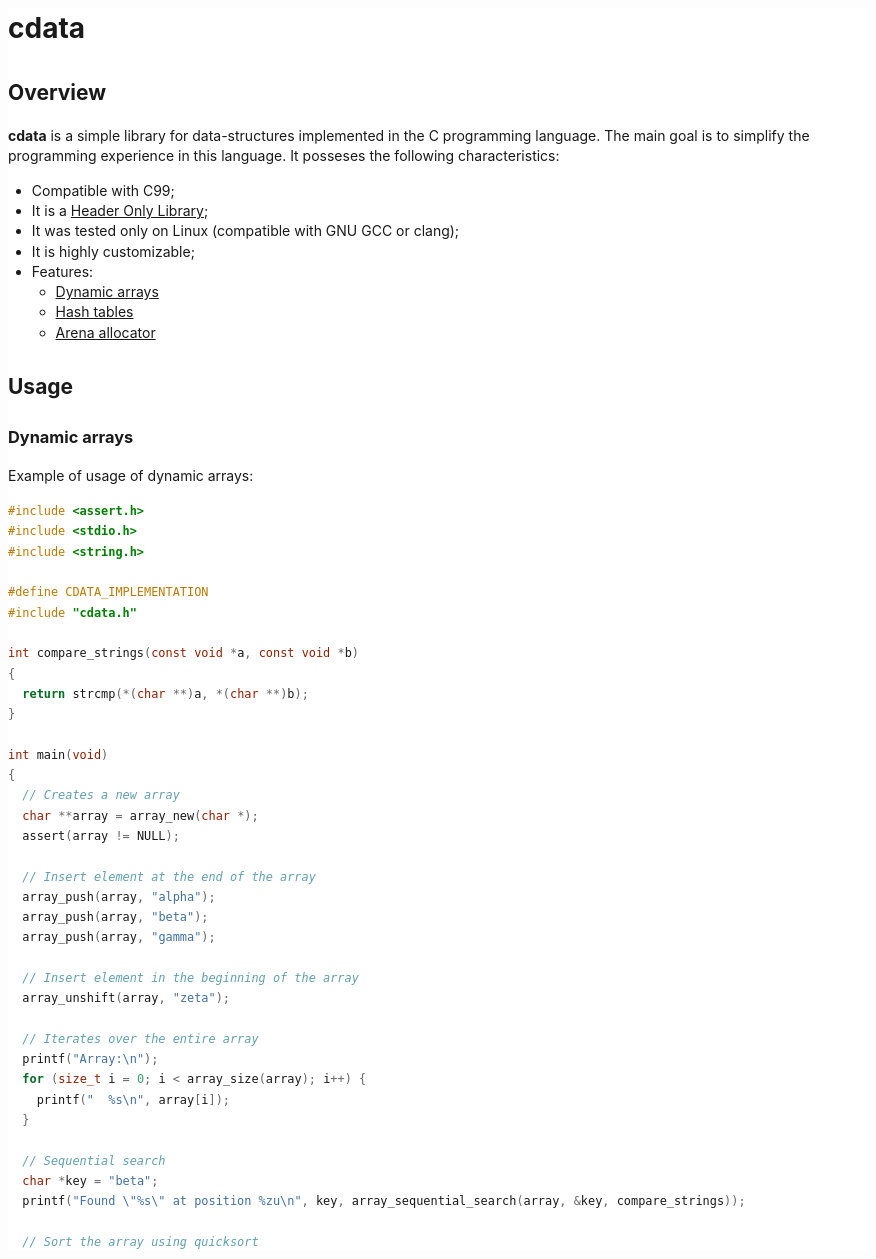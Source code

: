 # cdata

## Overview

**cdata** is a simple library for data-structures implemented in the C programming language. The main goal is to simplify the programming experience in this language. It posseses the following characteristics:

- Compatible with C99;
- It is a [Header Only Library](https://github.com/nothings/stb);
- It was tested only on Linux (compatible with GNU GCC or clang);
- It is highly customizable;
- Features:
  - [Dynamic arrays](#Dynamic-arrays)
  - [Hash tables](#Hash-tables)
  - [Arena allocator](#Arena-allocator)

## Usage

### Dynamic arrays

Example of usage of dynamic arrays:

```c
#include <assert.h>
#include <stdio.h>
#include <string.h>

#define CDATA_IMPLEMENTATION
#include "cdata.h"

int compare_strings(const void *a, const void *b)
{
  return strcmp(*(char **)a, *(char **)b);
}

int main(void)
{
  // Creates a new array
  char **array = array_new(char *);
  assert(array != NULL);
  
  // Insert element at the end of the array
  array_push(array, "alpha");
  array_push(array, "beta");
  array_push(array, "gamma");

  // Insert element in the beginning of the array
  array_unshift(array, "zeta");

  // Iterates over the entire array
  printf("Array:\n");
  for (size_t i = 0; i < array_size(array); i++) {
    printf("  %s\n", array[i]);
  }

  // Sequential search
  char *key = "beta";
  printf("Found \"%s\" at position %zu\n", key, array_sequential_search(array, &key, compare_strings));

  // Sort the array using quicksort
```